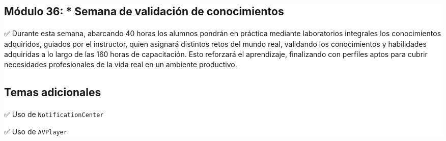 ## Módulo 36: * Semana de validación de conocimientos

✅ Durante esta semana, abarcando 40 horas los alumnos pondrán en
práctica mediante laboratorios integrales los conocimientos
adquiridos, guiados por el instructor, quien asignará distintos
retos del mundo real, validando los conocimientos y habilidades
adquiridas a lo largo de las 160 horas de capacitación. Esto
reforzará el aprendizaje, finalizando con perfiles aptos para
cubrir necesidades profesionales de la vida real en un ambiente
productivo.

## Temas adicionales

✅ Uso de `NotificationCenter`

✅ Uso de `AVPlayer`
